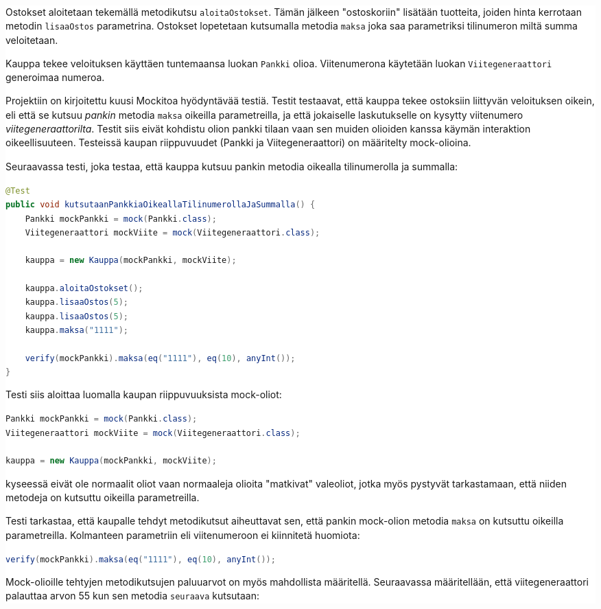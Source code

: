 Ostokset aloitetaan tekemällä metodikutsu <code>aloitaOstokset</code>. Tämän jälkeen "ostoskoriin" lisätään tuotteita, joiden hinta kerrotaan metodin <code>lisaaOstos</code> parametrina. Ostokset lopetetaan kutsumalla metodia <code>maksa</code> joka saa parametriksi tilinumeron miltä summa veloitetaan.

Kauppa tekee veloituksen käyttäen tuntemaansa luokan <code>Pankki</code> olioa. Viitenumerona käytetään luokan <code>Viitegeneraattori</code> generoimaa numeroa.

Projektiin on kirjoitettu kuusi Mockitoa hyödyntävää testiä. Testit testaavat, että kauppa tekee ostoksiin liittyvän veloituksen oikein, eli että se kutsuu _pankin_ metodia <code>maksa</code> oikeilla parametreilla, ja että jokaiselle laskutukselle on kysytty viitenumero _viitegeneraattorilta_. Testit siis eivät kohdistu olion pankki tilaan vaan sen muiden olioiden kanssa käymän interaktion oikeellisuuteen. Testeissä kaupan riippuvuudet (Pankki ja Viitegeneraattori) on määritelty mock-olioina.

Seuraavassa testi, joka testaa, että kauppa kutsuu pankin metodia oikealla tilinumerolla ja summalla:

``` java
@Test
public void kutsutaanPankkiaOikeallaTilinumerollaJaSummalla() {
    Pankki mockPankki = mock(Pankki.class);
    Viitegeneraattori mockViite = mock(Viitegeneraattori.class);

    kauppa = new Kauppa(mockPankki, mockViite);

    kauppa.aloitaOstokset();
    kauppa.lisaaOstos(5);
    kauppa.lisaaOstos(5);
    kauppa.maksa("1111");

    verify(mockPankki).maksa(eq("1111"), eq(10), anyInt());
}
``` 

Testi siis aloittaa luomalla kaupan riippuvuuksista mock-oliot:

``` java
Pankki mockPankki = mock(Pankki.class);
Viitegeneraattori mockViite = mock(Viitegeneraattori.class);

kauppa = new Kauppa(mockPankki, mockViite);
``` 

kyseessä eivät ole normaalit oliot vaan normaaleja olioita "matkivat" valeoliot, jotka myös pystyvät tarkastamaan, että niiden metodeja on kutsuttu oikeilla parametreilla. 

Testi tarkastaa, että kaupalle tehdyt metodikutsut aiheuttavat sen, että pankin mock-olion metodia <code>maksa</code> on kutsuttu oikeilla parametreilla. Kolmanteen parametriin eli viitenumeroon ei kiinnitetä huomiota:

``` java
verify(mockPankki).maksa(eq("1111"), eq(10), anyInt());
``` 

Mock-olioille tehtyjen metodikutsujen paluuarvot on myös mahdollista määritellä. Seuraavassa määritellään, että viitegeneraattori palauttaa arvon 55 kun sen metodia <code>seuraava</code> kutsutaan:
